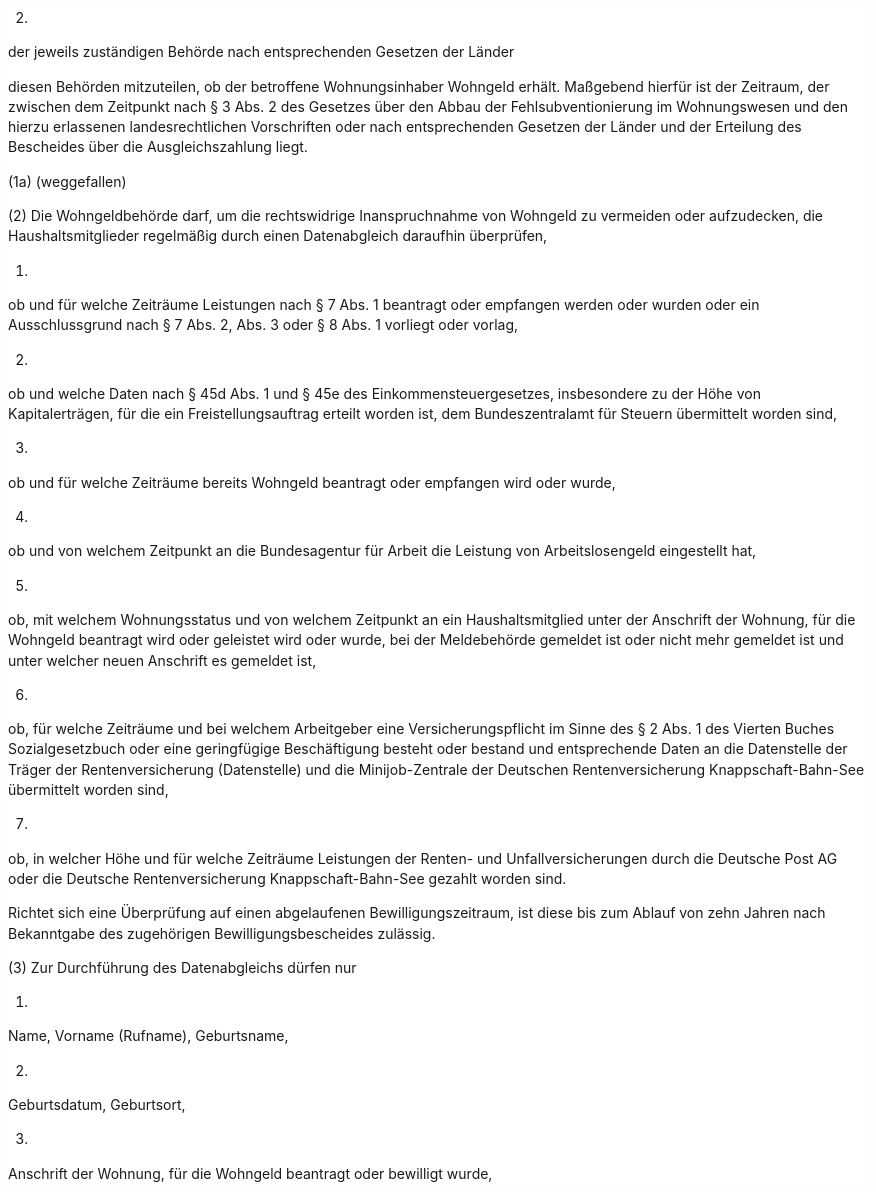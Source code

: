 2.  
der jeweils zuständigen Behörde nach entsprechenden Gesetzen der Länder

diesen Behörden mitzuteilen, ob der betroffene Wohnungsinhaber Wohngeld erhält. Maßgebend hierfür ist der Zeitraum, der zwischen dem Zeitpunkt nach § 3 Abs. 2 des Gesetzes über den Abbau der Fehlsubventionierung im Wohnungswesen und den hierzu erlassenen landesrechtlichen Vorschriften oder nach entsprechenden Gesetzen der Länder und der Erteilung des Bescheides über die Ausgleichszahlung liegt.

(1a) (weggefallen)

(2) Die Wohngeldbehörde darf, um die rechtswidrige Inanspruchnahme von Wohngeld zu vermeiden oder aufzudecken, die Haushaltsmitglieder regelmäßig durch einen Datenabgleich daraufhin überprüfen,

1.  
ob und für welche Zeiträume Leistungen nach § 7 Abs. 1 beantragt oder empfangen werden oder wurden oder ein Ausschlussgrund nach § 7 Abs. 2, Abs. 3 oder § 8 Abs. 1 vorliegt oder vorlag,

2.  
ob und welche Daten nach § 45d Abs. 1 und § 45e des Einkommensteuergesetzes, insbesondere zu der Höhe von Kapitalerträgen, für die ein Freistellungsauftrag erteilt worden ist, dem Bundeszentralamt für Steuern übermittelt worden sind,

3.  
ob und für welche Zeiträume bereits Wohngeld beantragt oder empfangen wird oder wurde,

4.  
ob und von welchem Zeitpunkt an die Bundesagentur für Arbeit die Leistung von Arbeitslosengeld eingestellt hat,

5.  
ob, mit welchem Wohnungsstatus und von welchem Zeitpunkt an ein Haushaltsmitglied unter der Anschrift der Wohnung, für die Wohngeld beantragt wird oder geleistet wird oder wurde, bei der Meldebehörde gemeldet ist oder nicht mehr gemeldet ist und unter welcher neuen Anschrift es gemeldet ist,

6.  
ob, für welche Zeiträume und bei welchem Arbeitgeber eine Versicherungspflicht im Sinne des § 2 Abs. 1 des Vierten Buches Sozialgesetzbuch oder eine geringfügige Beschäftigung besteht oder bestand und entsprechende Daten an die Datenstelle der Träger der Rentenversicherung (Datenstelle) und die Minijob-Zentrale der Deutschen Rentenversicherung Knappschaft-Bahn-See übermittelt worden sind,

7.  
ob, in welcher Höhe und für welche Zeiträume Leistungen der Renten- und Unfallversicherungen durch die Deutsche Post AG oder die Deutsche Rentenversicherung Knappschaft-Bahn-See gezahlt worden sind.

Richtet sich eine Überprüfung auf einen abgelaufenen Bewilligungszeitraum, ist diese bis zum Ablauf von zehn Jahren nach Bekanntgabe des zugehörigen Bewilligungsbescheides zulässig.

(3) Zur Durchführung des Datenabgleichs dürfen nur

1.  
Name, Vorname (Rufname), Geburtsname,

2.  
Geburtsdatum, Geburtsort,

3.  
Anschrift der Wohnung, für die Wohngeld beantragt oder bewilligt wurde,
